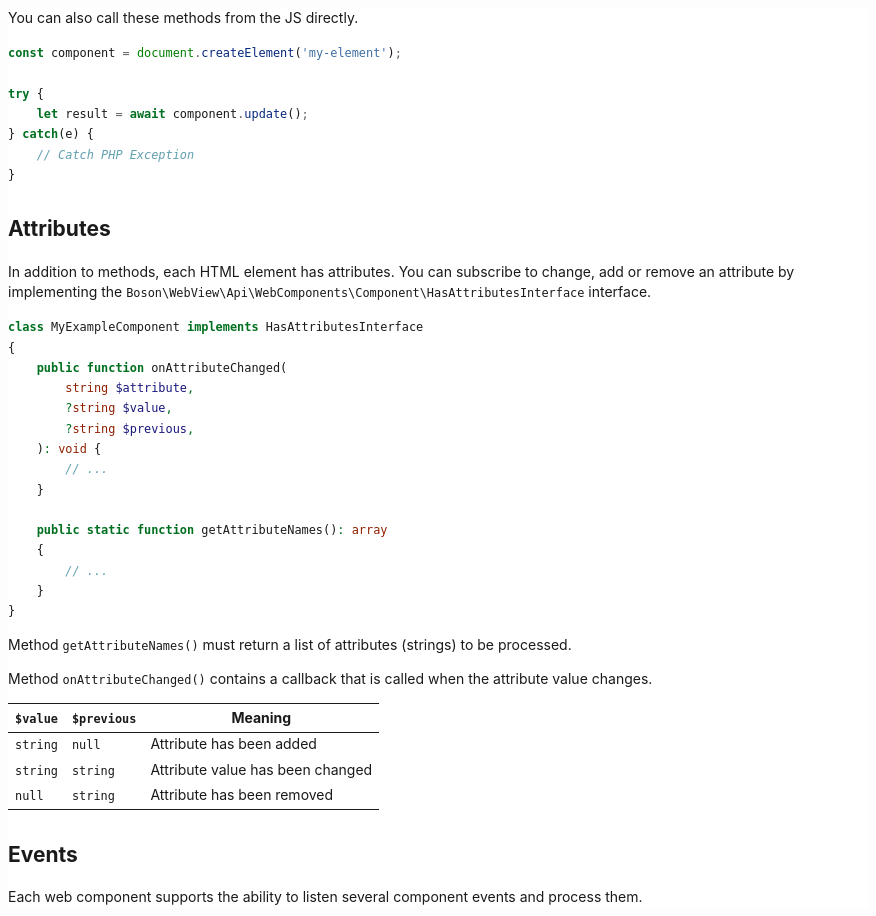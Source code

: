 You can also call these methods from the JS directly.

```js
const component = document.createElement('my-element');

try {
    let result = await component.update();
} catch(e) {
    // Catch PHP Exception
}
```

## Attributes

In addition to methods, each HTML element has attributes. You can subscribe 
to change, add or remove an attribute by implementing the 
`Boson\WebView\Api\WebComponents\Component\HasAttributesInterface` interface.

```php
class MyExampleComponent implements HasAttributesInterface
{
    public function onAttributeChanged(
        string $attribute, 
        ?string $value, 
        ?string $previous,
    ): void {
        // ...
    }

    public static function getAttributeNames(): array
    {
        // ...
    }
}
```

Method `getAttributeNames()` must return a list of attributes
(strings) to be processed.

Method `onAttributeChanged()` contains a callback that is called when 
the attribute value changes.

| `$value` | `$previous` | Meaning                           |
|----------|-------------|-----------------------------------|
| `string` | `null`      | Attribute has been added          |
| `string` | `string`    | Attribute value has been changed  |
| `null`   | `string`    | Attribute has been removed        |

## Events

Each web component supports the ability to listen several component events 
and process them.
